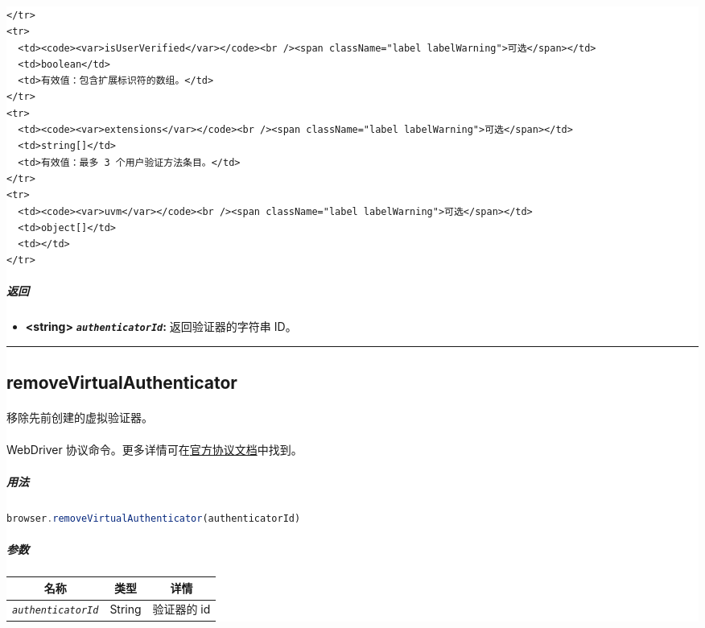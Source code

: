     </tr>
    <tr>
      <td><code><var>isUserVerified</var></code><br /><span className="label labelWarning">可选</span></td>
      <td>boolean</td>
      <td>有效值：包含扩展标识符的数组。</td>
    </tr>
    <tr>
      <td><code><var>extensions</var></code><br /><span className="label labelWarning">可选</span></td>
      <td>string[]</td>
      <td>有效值：最多 3 个用户验证方法条目。</td>
    </tr>
    <tr>
      <td><code><var>uvm</var></code><br /><span className="label labelWarning">可选</span></td>
      <td>object[]</td>
      <td></td>
    </tr>
  </tbody>
</table>


##### 返回

- **&lt;string&gt;**
            **<code><var>authenticatorId</var></code>:** 返回验证器的字符串 ID。


---

## removeVirtualAuthenticator
移除先前创建的虚拟验证器。<br /><br />WebDriver 协议命令。更多详情可在[官方协议文档](https://www.w3.org/TR/webauthn-2/#sctn-automation-remove-virtual-authenticator)中找到。

##### 用法

```js
browser.removeVirtualAuthenticator(authenticatorId)
```


##### 参数

<table>
  <thead>
    <tr>
      <th>名称</th><th>类型</th><th>详情</th>
    </tr>
  </thead>
  <tbody>
    <tr>
      <td><code><var>authenticatorId</var></code></td>
      <td>String</td>
      <td>验证器的 id</td>
    </tr>
  </tbody>
</table>
